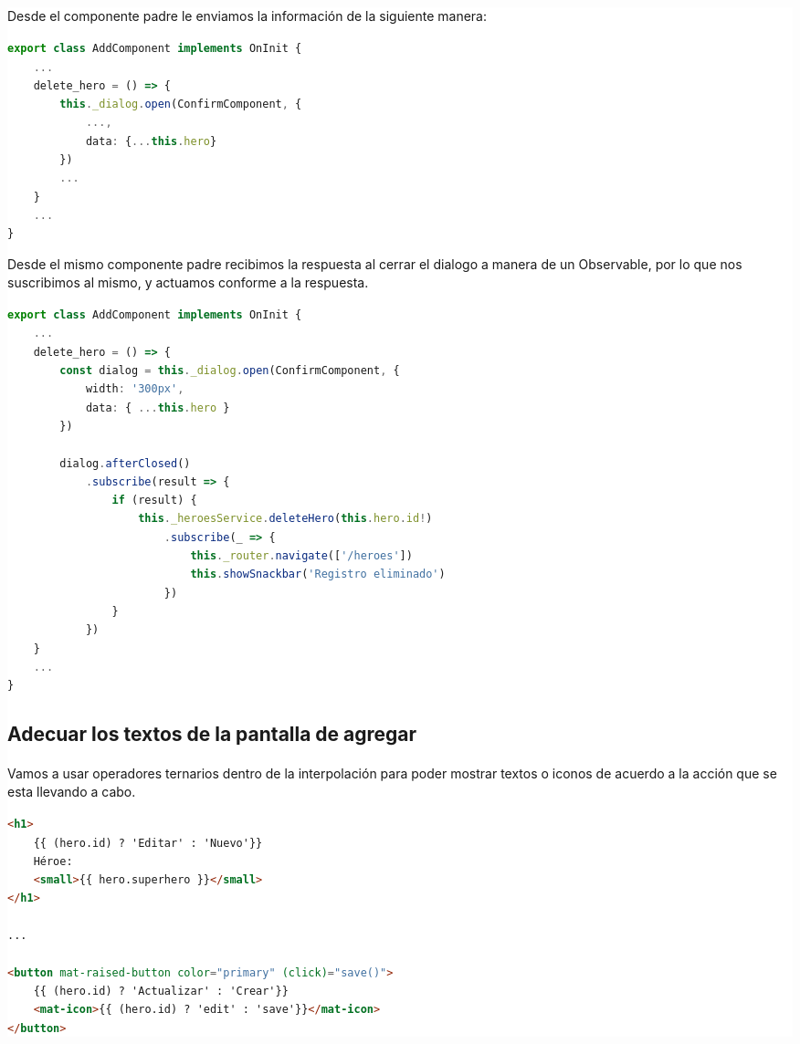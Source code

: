 Desde el componente padre le enviamos la información de la siguiente manera:

```ts
export class AddComponent implements OnInit {
    ...
    delete_hero = () => {
        this._dialog.open(ConfirmComponent, {
            ...,
            data: {...this.hero}
        })
        ...
    }
    ...
}
```

Desde el mismo componente padre recibimos la respuesta al cerrar el dialogo a manera de un Observable, por lo que nos suscribimos al mismo, y actuamos conforme a la respuesta.

```ts
export class AddComponent implements OnInit {
    ...
    delete_hero = () => {
        const dialog = this._dialog.open(ConfirmComponent, {
            width: '300px',
            data: { ...this.hero }
        })

        dialog.afterClosed()
            .subscribe(result => {
                if (result) {
                    this._heroesService.deleteHero(this.hero.id!)
                        .subscribe(_ => {
                            this._router.navigate(['/heroes'])
                            this.showSnackbar('Registro eliminado')
                        })
                }
            })
    }
    ...
}
```

## Adecuar los textos de la pantalla de agregar

Vamos a usar operadores ternarios dentro de la interpolación para poder mostrar textos o iconos de acuerdo a la acción que se esta llevando a cabo.

```html
<h1>
    {{ (hero.id) ? 'Editar' : 'Nuevo'}}
    Héroe:
    <small>{{ hero.superhero }}</small>
</h1>

...

<button mat-raised-button color="primary" (click)="save()">
    {{ (hero.id) ? 'Actualizar' : 'Crear'}}
    <mat-icon>{{ (hero.id) ? 'edit' : 'save'}}</mat-icon>
</button>
```
